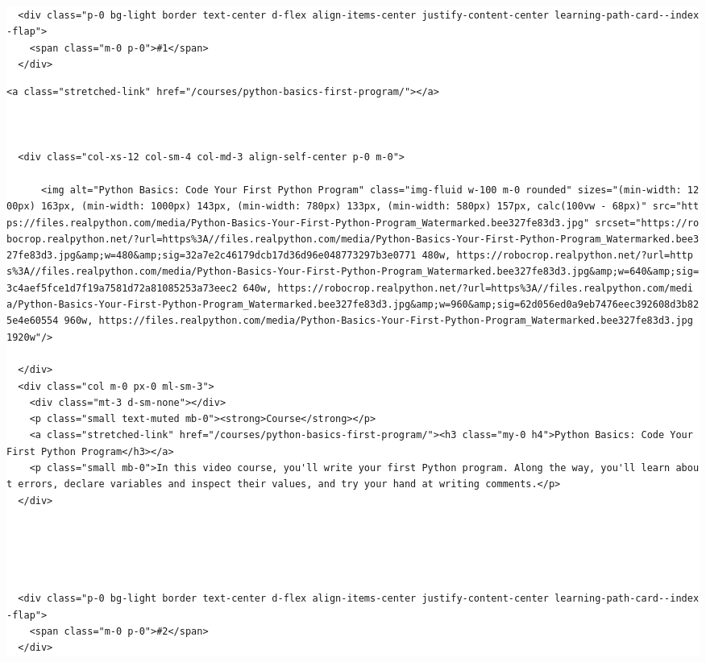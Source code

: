 
    
    
      <div class="p-0 bg-light border text-center d-flex align-items-center justify-content-center learning-path-card--index-flap">
        <span class="m-0 p-0">#1</span>
      </div>
    

  </div>
</div>


<div class="py-3 learning-path-card--connector"></div>


    
  
    
      

<div class="container border rounded shadow-sm">
  <div class="row p-3 position-relative">

    
    <a class="stretched-link" href="/courses/python-basics-first-program/"></a>

    
      
      <div class="col-xs-12 col-sm-4 col-md-3 align-self-center p-0 m-0">
        
          <img alt="Python Basics: Code Your First Python Program" class="img-fluid w-100 m-0 rounded" sizes="(min-width: 1200px) 163px, (min-width: 1000px) 143px, (min-width: 780px) 133px, (min-width: 580px) 157px, calc(100vw - 68px)" src="https://files.realpython.com/media/Python-Basics-Your-First-Python-Program_Watermarked.bee327fe83d3.jpg" srcset="https://robocrop.realpython.net/?url=https%3A//files.realpython.com/media/Python-Basics-Your-First-Python-Program_Watermarked.bee327fe83d3.jpg&amp;w=480&amp;sig=32a7e2c46179dcb17d36d96e048773297b3e0771 480w, https://robocrop.realpython.net/?url=https%3A//files.realpython.com/media/Python-Basics-Your-First-Python-Program_Watermarked.bee327fe83d3.jpg&amp;w=640&amp;sig=3c4aef5fce1d7f19a7581d72a81085253a73eec2 640w, https://robocrop.realpython.net/?url=https%3A//files.realpython.com/media/Python-Basics-Your-First-Python-Program_Watermarked.bee327fe83d3.jpg&amp;w=960&amp;sig=62d056ed0a9eb7476eec392608d3b825e4e60554 960w, https://files.realpython.com/media/Python-Basics-Your-First-Python-Program_Watermarked.bee327fe83d3.jpg 1920w"/>
        
      </div>
      <div class="col m-0 px-0 ml-sm-3">
        <div class="mt-3 d-sm-none"></div> 
        <p class="small text-muted mb-0"><strong>Course</strong></p>
        <a class="stretched-link" href="/courses/python-basics-first-program/"><h3 class="my-0 h4">Python Basics: Code Your First Python Program</h3></a>
        <p class="small mb-0">In this video course, you'll write your first Python program. Along the way, you'll learn about errors, declare variables and inspect their values, and try your hand at writing comments.</p>
      </div>
      
    

    
    
      <div class="p-0 bg-light border text-center d-flex align-items-center justify-content-center learning-path-card--index-flap">
        <span class="m-0 p-0">#2</span>
      </div>
    

  </div>
</div>


<div class="py-3 learning-path-card--connector"></div>


    
  
    
      

<div class="container border rounded shadow-sm" style="left: 4%;position: relative;width: 92%;">
  <div class="row p-3 position-relative">
